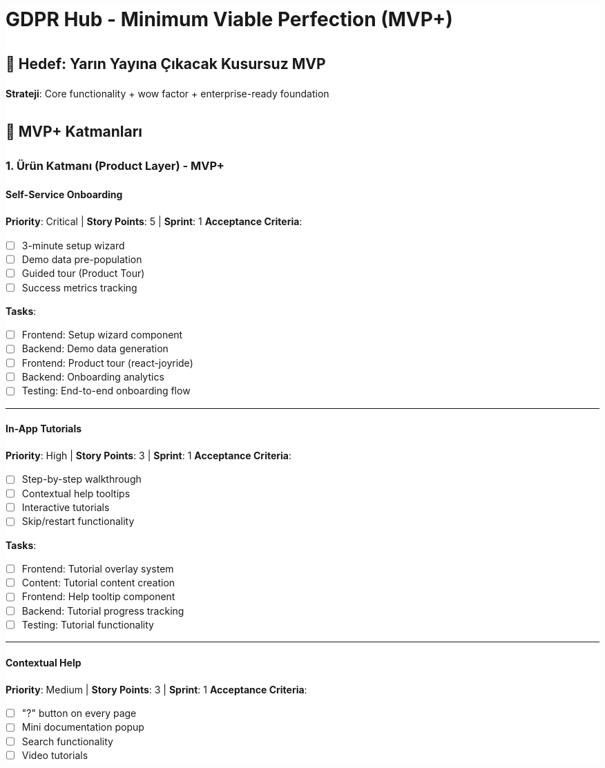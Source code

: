 # GDPR Hub - Minimum Viable Perfection (MVP+)

## 🎯 Hedef: Yarın Yayına Çıkacak Kusursuz MVP

**Strateji**: Core functionality + wow factor + enterprise-ready foundation

## 🔧 MVP+ Katmanları

### 1. Ürün Katmanı (Product Layer) - MVP+

#### Self-Service Onboarding
**Priority**: Critical | **Story Points**: 5 | **Sprint**: 1
**Acceptance Criteria**:
- [ ] 3-minute setup wizard
- [ ] Demo data pre-population
- [ ] Guided tour (Product Tour)
- [ ] Success metrics tracking

**Tasks**:
- [ ] Frontend: Setup wizard component
- [ ] Backend: Demo data generation
- [ ] Frontend: Product tour (react-joyride)
- [ ] Backend: Onboarding analytics
- [ ] Testing: End-to-end onboarding flow

---

#### In-App Tutorials
**Priority**: High | **Story Points**: 3 | **Sprint**: 1
**Acceptance Criteria**:
- [ ] Step-by-step walkthrough
- [ ] Contextual help tooltips
- [ ] Interactive tutorials
- [ ] Skip/restart functionality

**Tasks**:
- [ ] Frontend: Tutorial overlay system
- [ ] Content: Tutorial content creation
- [ ] Frontend: Help tooltip component
- [ ] Backend: Tutorial progress tracking
- [ ] Testing: Tutorial functionality

---

#### Contextual Help
**Priority**: Medium | **Story Points**: 3 | **Sprint**: 1
**Acceptance Criteria**:
- [ ] "?" button on every page
- [ ] Mini documentation popup
- [ ] Search functionality
- [ ] Video tutorials
